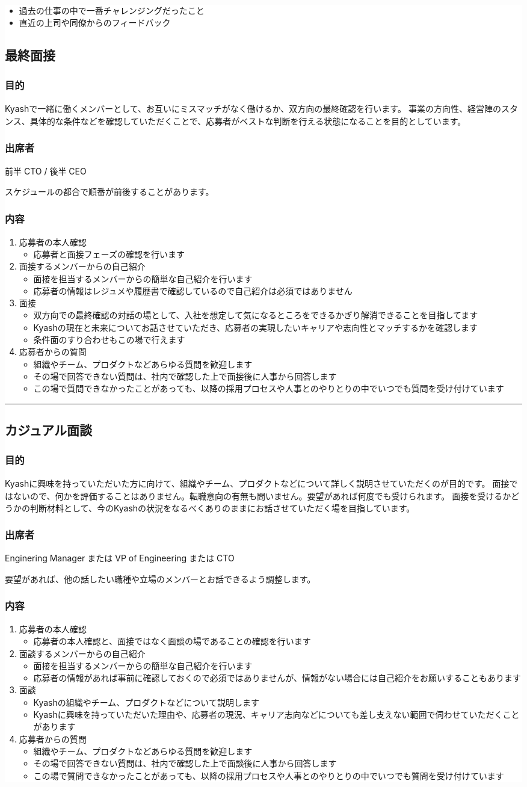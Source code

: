 - 過去の仕事の中で一番チャレンジングだったこと
- 直近の上司や同僚からのフィードバック

## 最終面接

### 目的

Kyashで一緒に働くメンバーとして、お互いにミスマッチがなく働けるか、双方向の最終確認を行います。
事業の方向性、経営陣のスタンス、具体的な条件などを確認していただくことで、応募者がベストな判断を行える状態になることを目的としています。

### 出席者

前半 CTO / 後半 CEO

スケジュールの都合で順番が前後することがあります。

### 内容

1. 応募者の本人確認
    - 応募者と面接フェーズの確認を行います
2. 面接するメンバーからの自己紹介
    - 面接を担当するメンバーからの簡単な自己紹介を行います
    - 応募者の情報はレジュメや履歴書で確認しているので自己紹介は必須ではありません
3. 面接
    - 双方向での最終確認の対話の場として、入社を想定して気になるところをできるかぎり解消できることを目指してます
    - Kyashの現在と未来についてお話させていただき、応募者の実現したいキャリアや志向性とマッチするかを確認します
    - 条件面のすり合わせもこの場で行えます
4. 応募者からの質問
    - 組織やチーム、プロダクトなどあらゆる質問を歓迎します
    - その場で回答できない質問は、社内で確認した上で面接後に人事から回答します
    - この場で質問できなかったことがあっても、以降の採用プロセスや人事とのやりとりの中でいつでも質問を受け付けています

----

## カジュアル面談

### 目的

Kyashに興味を持っていただいた方に向けて、組織やチーム、プロダクトなどについて詳しく説明させていただくのが目的です。
面接ではないので、何かを評価することはありません。転職意向の有無も問いません。要望があれば何度でも受けられます。
面接を受けるかどうかの判断材料として、今のKyashの状況をなるべくありのままにお話させていただく場を目指しています。

### 出席者

Enginering Manager または VP of Engineering または CTO

要望があれば、他の話したい職種や立場のメンバーとお話できるよう調整します。

### 内容

1. 応募者の本人確認
    - 応募者の本人確認と、面接ではなく面談の場であることの確認を行います
2. 面談するメンバーからの自己紹介
    - 面接を担当するメンバーからの簡単な自己紹介を行います
    - 応募者の情報があれば事前に確認しておくので必須ではありませんが、情報がない場合には自己紹介をお願いすることもあります
3. 面談
    - Kyashの組織やチーム、プロダクトなどについて説明します
    - Kyashに興味を持っていただいた理由や、応募者の現況、キャリア志向などについても差し支えない範囲で伺わせていただくことがあります
4. 応募者からの質問
    - 組織やチーム、プロダクトなどあらゆる質問を歓迎します
    - その場で回答できない質問は、社内で確認した上で面談後に人事から回答します
    - この場で質問できなかったことがあっても、以降の採用プロセスや人事とのやりとりの中でいつでも質問を受け付けています
